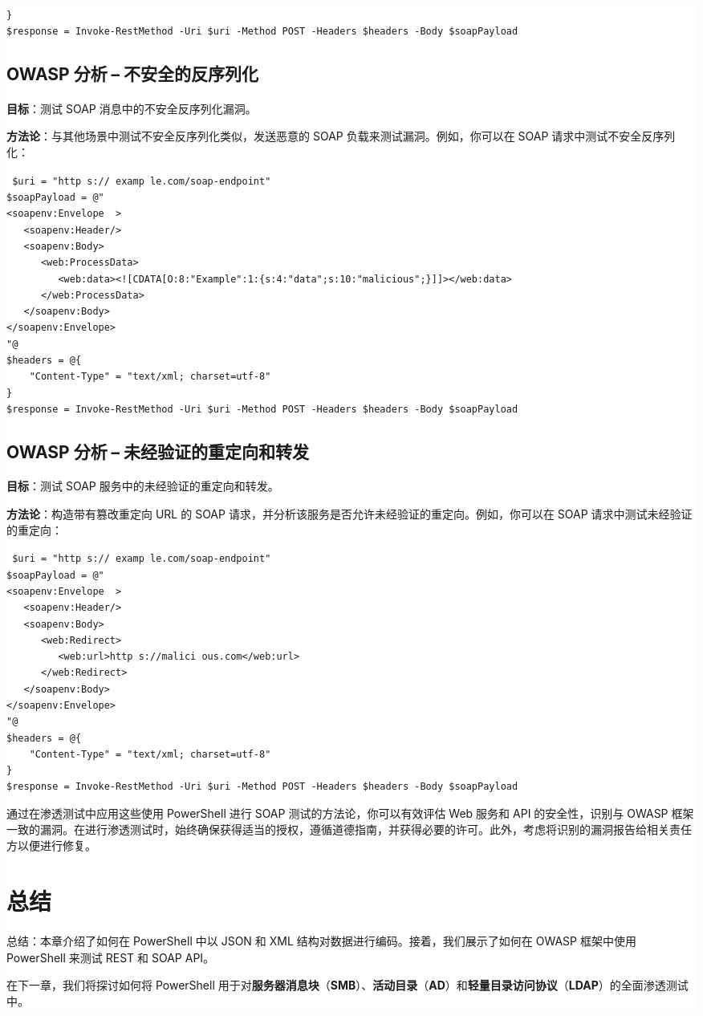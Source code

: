 ```
}
$response = Invoke-RestMethod -Uri $uri -Method POST -Headers $headers -Body $soapPayload
```

## OWASP 分析 – 不安全的反序列化

**目标**：测试 SOAP 消息中的不安全反序列化漏洞。

**方法论**：与其他场景中测试不安全反序列化类似，发送恶意的 SOAP 负载来测试漏洞。例如，你可以在 SOAP 请求中测试不安全反序列化：

```
 $uri = "http s:// examp le.com/soap-endpoint"
$soapPayload = @"
<soapenv:Envelope  >
   <soapenv:Header/>
   <soapenv:Body>
      <web:ProcessData>
         <web:data><![CDATA[O:8:"Example":1:{s:4:"data";s:10:"malicious";}]]></web:data>
      </web:ProcessData>
   </soapenv:Body>
</soapenv:Envelope>
"@
$headers = @{
    "Content-Type" = "text/xml; charset=utf-8"
}
$response = Invoke-RestMethod -Uri $uri -Method POST -Headers $headers -Body $soapPayload
```

## OWASP 分析 – 未经验证的重定向和转发

**目标**：测试 SOAP 服务中的未经验证的重定向和转发。

**方法论**：构造带有篡改重定向 URL 的 SOAP 请求，并分析该服务是否允许未经验证的重定向。例如，你可以在 SOAP 请求中测试未经验证的重定向：

```
 $uri = "http s:// examp le.com/soap-endpoint"
$soapPayload = @"
<soapenv:Envelope  >
   <soapenv:Header/>
   <soapenv:Body>
      <web:Redirect>
         <web:url>http s://malici ous.com</web:url>
      </web:Redirect>
   </soapenv:Body>
</soapenv:Envelope>
"@
$headers = @{
    "Content-Type" = "text/xml; charset=utf-8"
}
$response = Invoke-RestMethod -Uri $uri -Method POST -Headers $headers -Body $soapPayload
```

通过在渗透测试中应用这些使用 PowerShell 进行 SOAP 测试的方法论，你可以有效评估 Web 服务和 API 的安全性，识别与 OWASP 框架一致的漏洞。在进行渗透测试时，始终确保获得适当的授权，遵循道德指南，并获得必要的许可。此外，考虑将识别的漏洞报告给相关责任方以便进行修复。

# 总结

总结：本章介绍了如何在 PowerShell 中以 JSON 和 XML 结构对数据进行编码。接着，我们展示了如何在 OWASP 框架中使用 PowerShell 来测试 REST 和 SOAP API。

在下一章，我们将探讨如何将 PowerShell 用于对**服务器消息块**（**SMB**）、**活动目录**（**AD**）和**轻量目录访问协议**（**LDAP**）的全面渗透测试中。
